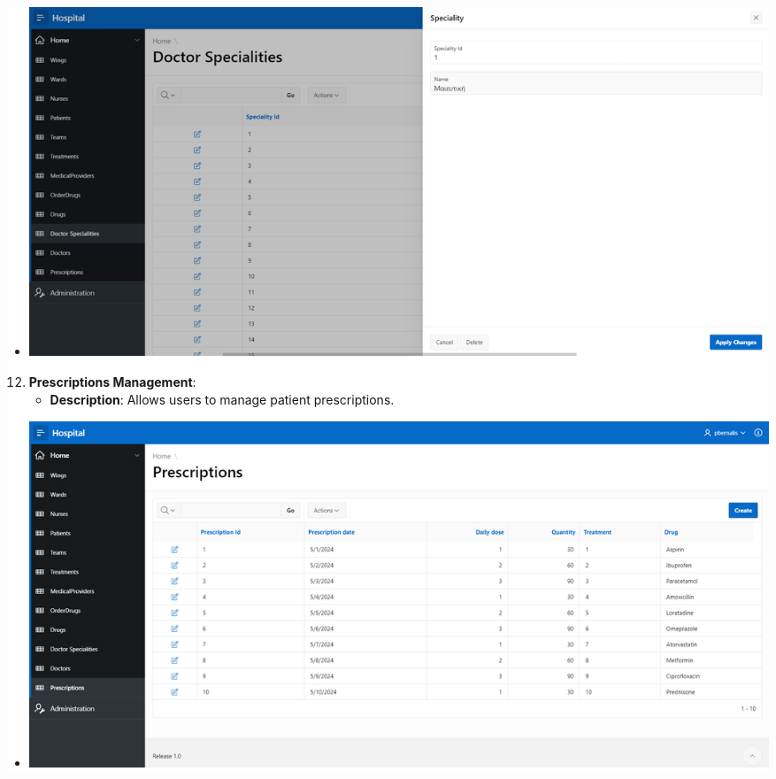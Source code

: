    -   ![Wings Managemen](images/EditDoctorSpecialitiy.png)
     
12. **Prescriptions Management**:
    - **Description**: Allows users to manage patient prescriptions.
   -   ![Wings Managemen](images/Prescriptions.png)